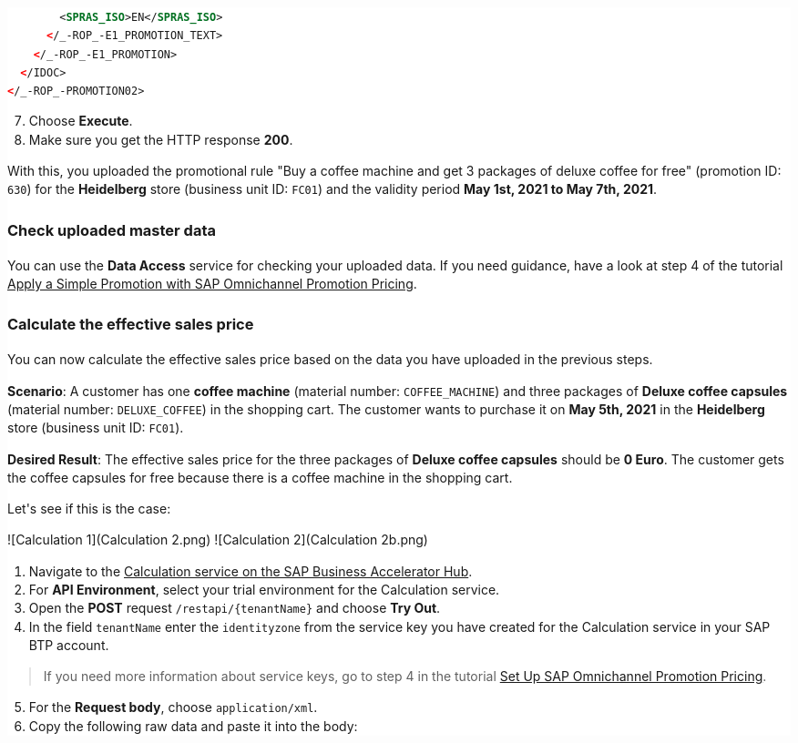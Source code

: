 ```XML
        <SPRAS_ISO>EN</SPRAS_ISO>
      </_-ROP_-E1_PROMOTION_TEXT>
    </_-ROP_-E1_PROMOTION>
  </IDOC>
</_-ROP_-PROMOTION02>
```
7. Choose **Execute**.
8. Make sure you get the HTTP response **200**.

With this, you uploaded the promotional rule "Buy a coffee machine and get 3 packages of deluxe coffee for free" (promotion ID: `630`) for the **Heidelberg** store (business unit ID: `FC01`) and the validity period **May 1st, 2021 to May 7th, 2021**.



### Check uploaded master data


You can use the **Data Access** service for checking your uploaded data. If you need guidance, have a look at step 4 of the tutorial [Apply a Simple Promotion with SAP Omnichannel Promotion Pricing](opps-basic-scenario).


### Calculate the effective sales price


You can now calculate the effective sales price based on the data you have uploaded in the previous steps.

**Scenario**: A customer has one **coffee machine** (material number: `COFFEE_MACHINE`) and three packages of **Deluxe coffee capsules** (material number: `DELUXE_COFFEE`) in the shopping cart. The customer wants to purchase it on **May 5th, 2021** in the **Heidelberg** store (business unit ID: `FC01`).

**Desired Result**: The effective sales price for the three packages of **Deluxe coffee capsules** should be **0 Euro**. The customer gets the coffee capsules for free because there is a coffee machine in the shopping cart.

Let's see if this is the case:

![Calculation 1](Calculation 2.png)
![Calculation 2](Calculation 2b.png)


1. Navigate to the [Calculation service on the SAP Business Accelerator Hub](https://api.sap.com/api/PriceCalculation/resource).
2. For **API Environment**, select your trial environment for the Calculation service.
3. Open the **POST** request `/restapi/{tenantName}` and choose **Try Out**.
4. In the field `tenantName` enter the `identityzone` from the service key you have created for the Calculation service in your SAP BTP account.
>If you need more information about service keys, go to step 4 in the tutorial [Set Up SAP Omnichannel Promotion Pricing](opps-manual-setup).

5. For the **Request body**, choose `application/xml`.
6. Copy the following raw data and paste it into the body:
